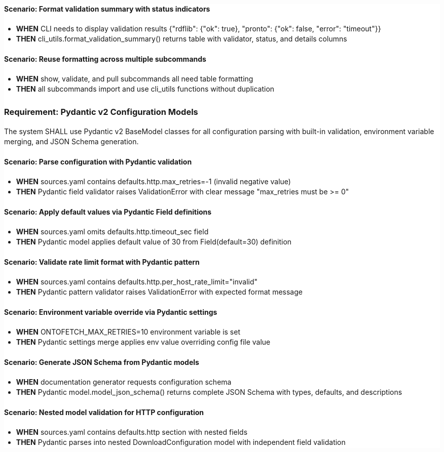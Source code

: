 #### Scenario: Format validation summary with status indicators

- **WHEN** CLI needs to display validation results {"rdflib": {"ok": true}, "pronto": {"ok": false, "error": "timeout"}}
- **THEN** cli_utils.format_validation_summary() returns table with validator, status, and details columns

#### Scenario: Reuse formatting across multiple subcommands

- **WHEN** show, validate, and pull subcommands all need table formatting
- **THEN** all subcommands import and use cli_utils functions without duplication

### Requirement: Pydantic v2 Configuration Models

The system SHALL use Pydantic v2 BaseModel classes for all configuration parsing with built-in validation, environment variable merging, and JSON Schema generation.

#### Scenario: Parse configuration with Pydantic validation

- **WHEN** sources.yaml contains defaults.http.max_retries=-1 (invalid negative value)
- **THEN** Pydantic field validator raises ValidationError with clear message "max_retries must be >= 0"

#### Scenario: Apply default values via Pydantic Field definitions

- **WHEN** sources.yaml omits defaults.http.timeout_sec field
- **THEN** Pydantic model applies default value of 30 from Field(default=30) definition

#### Scenario: Validate rate limit format with Pydantic pattern

- **WHEN** sources.yaml contains defaults.http.per_host_rate_limit="invalid"
- **THEN** Pydantic pattern validator raises ValidationError with expected format message

#### Scenario: Environment variable override via Pydantic settings

- **WHEN** ONTOFETCH_MAX_RETRIES=10 environment variable is set
- **THEN** Pydantic settings merge applies env value overriding config file value

#### Scenario: Generate JSON Schema from Pydantic models

- **WHEN** documentation generator requests configuration schema
- **THEN** Pydantic model.model_json_schema() returns complete JSON Schema with types, defaults, and descriptions

#### Scenario: Nested model validation for HTTP configuration

- **WHEN** sources.yaml contains defaults.http section with nested fields
- **THEN** Pydantic parses into nested DownloadConfiguration model with independent field validation
